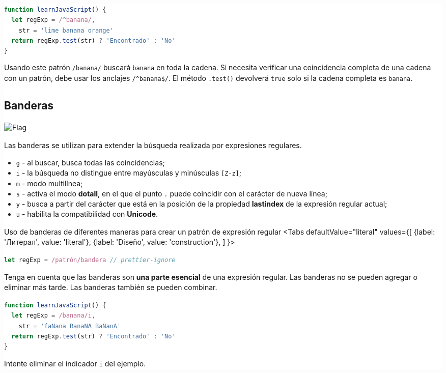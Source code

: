 ```jsx live
function learnJavaScript() {
  let regExp = /^banana/,
    str = 'lime banana orange'
  return regExp.test(str) ? 'Encontrado' : 'No'
}
```

Usando este patrón `/banana/` buscará `banana` en toda la cadena. Si necesita verificar una coincidencia completa de una cadena con un patrón, debe usar los anclajes `/^banana$/`. El método `.test()` devolverá `true`  solo si la cadena completa es `banana`.

## Banderas

![Flag](https://media.giphy.com/media/ihRmRCxJuIi3pCORTL/giphy.gif)

Las banderas se utilizan para extender la búsqueda realizada por expresiones regulares.

- `g` - al buscar, busca todas las coincidencias;
- `i` - la búsqueda no distingue entre mayúsculas y minúsculas `[Z-z]`;
- `m` - modo multilínea;
- `s` - activa el modo **dotall**, en el que el punto `.` puede coincidir con el carácter de nueva línea;
- `y` - busca a partir del carácter que está en la posición de la propiedad **lastindex** de la expresión regular actual;
- `u` - habilita la compatibilidad con **Unicode**.

Uso de banderas de diferentes maneras para crear un patrón de expresión regular 
<Tabs
defaultValue="literal"
values={[
{label: 'Литерал', value: 'literal'},
{label: 'Diseño', value: 'construction'},
]
}>
<TabItem value="literal">

```jsx
let regExp = /patrón/bandera // prettier-ignore
```

Tenga en cuenta que las banderas son **una parte esencial** de una expresión regular. Las banderas no se pueden agregar o eliminar más tarde. Las banderas también se pueden combinar.

```jsx live
function learnJavaScript() {
  let regExp = /banana/i,
    str = 'faNana RanaNA BaNanA'
  return regExp.test(str) ? 'Encontrado' : 'No'
}
```

Intente eliminar el indicador `i` del ejemplo.
</TabItem>
<TabItem value="construction">
